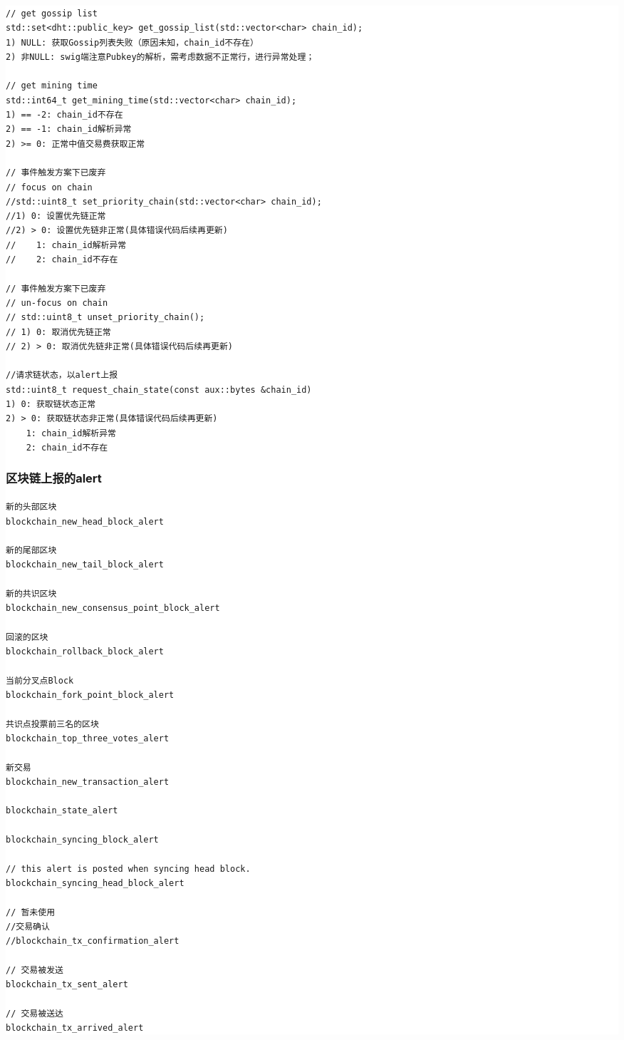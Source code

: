     // get gossip list
    std::set<dht::public_key> get_gossip_list(std::vector<char> chain_id);
    1) NULL: 获取Gossip列表失败（原因未知，chain_id不存在）
    2) 非NULL: swig端注意Pubkey的解析，需考虑数据不正常行，进行异常处理；

    // get mining time
    std::int64_t get_mining_time(std::vector<char> chain_id);
    1) == -2: chain_id不存在
    2) == -1: chain_id解析异常
    2) >= 0: 正常中值交易费获取正常
    
    // 事件触发方案下已废弃
    // focus on chain
    //std::uint8_t set_priority_chain(std::vector<char> chain_id);
    //1) 0: 设置优先链正常
    //2) > 0: 设置优先链非正常(具体错误代码后续再更新)
    //    1: chain_id解析异常
    //    2: chain_id不存在

    // 事件触发方案下已废弃
    // un-focus on chain
    // std::uint8_t unset_priority_chain();
    // 1) 0: 取消优先链正常
    // 2) > 0: 取消优先链非正常(具体错误代码后续再更新)
    
    //请求链状态，以alert上报
    std::uint8_t request_chain_state(const aux::bytes &chain_id)
    1) 0: 获取链状态正常
    2) > 0: 获取链状态非正常(具体错误代码后续再更新)
        1: chain_id解析异常
        2: chain_id不存在
        
### 区块链上报的alert
    新的头部区块
    blockchain_new_head_block_alert
    
    新的尾部区块
    blockchain_new_tail_block_alert
    
    新的共识区块    
    blockchain_new_consensus_point_block_alert
    
    回滚的区块
    blockchain_rollback_block_alert
    
    当前分叉点Block
    blockchain_fork_point_block_alert
    
    共识点投票前三名的区块
    blockchain_top_three_votes_alert
    
    新交易
    blockchain_new_transaction_alert
    
    blockchain_state_alert
    
    blockchain_syncing_block_alert
    
    // this alert is posted when syncing head block.
    blockchain_syncing_head_block_alert
    
    // 暂未使用
    //交易确认
    //blockchain_tx_confirmation_alert

    // 交易被发送
    blockchain_tx_sent_alert

    // 交易被送达
    blockchain_tx_arrived_alert
